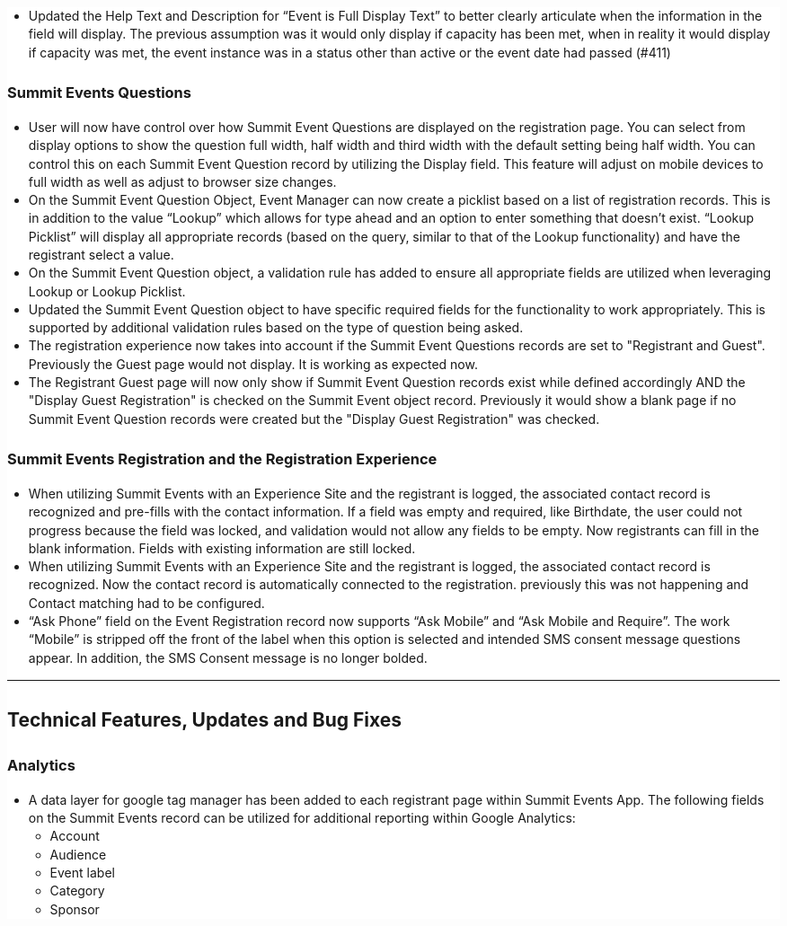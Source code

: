 - Updated the Help Text and Description for “Event is Full Display Text” to better clearly articulate when the information in the field will display. The previous assumption was it would only display if capacity has been met, when in reality it would display if capacity was met, the event instance was in a status other than active or the event date had passed (#411)

### Summit Events Questions
- User will now have control over how Summit Event Questions are displayed on the registration page. You can select from display options to show the question full width, half width and third width with the default setting being half width. You can control this on each Summit Event Question record by utilizing the Display field. This feature will adjust on mobile devices to full width as well as adjust to browser size changes. 
- On the Summit Event Question Object, Event Manager can now create a picklist based on a list of registration records. This is in addition to the value “Lookup” which allows for type ahead and an option to enter something that doesn’t exist. “Lookup Picklist” will display all appropriate records (based on the query, similar to that of the Lookup functionality) and have the registrant select a value.
- On the Summit Event Question object, a validation rule has added to ensure all appropriate fields are utilized when leveraging Lookup or Lookup Picklist.
- Updated the Summit Event Question object to have specific required fields for the functionality to work appropriately. This is supported by additional validation rules based on the type of question being asked.
- The registration experience now takes into account if the Summit Event Questions records are set to "Registrant and Guest". Previously the Guest page would not display. It is working as expected now.
- The Registrant Guest page will now only show if Summit Event Question records exist while defined accordingly AND the "Display Guest Registration" is checked on the Summit Event object record. Previously it would show a blank page if no Summit Event Question records were created but the "Display Guest Registration" was checked.

### Summit Events Registration and the Registration Experience
- When utilizing Summit Events with an Experience Site and the registrant is logged, the associated contact record is recognized and pre-fills with the contact information. If a field was empty and required, like Birthdate, the user could not progress because the field was locked, and validation would not allow any fields to be empty. Now registrants can fill in the blank information. Fields with existing information are still locked.
- When utilizing Summit Events with an Experience Site and the registrant is logged, the associated contact record is recognized. Now the contact record is automatically connected to the registration. previously this was not happening and Contact matching had to be configured. 
- “Ask Phone” field on the Event Registration record now supports “Ask Mobile” and “Ask Mobile and Require”. The work “Mobile” is stripped off the front of the label when this option is selected and intended SMS consent message questions appear. In addition, the SMS Consent message is no longer bolded.

---
## Technical Features, Updates and Bug Fixes

### Analytics
- A data layer for google tag manager has been added to each registrant page within Summit Events App. The following fields on the Summit Events record can be utilized for additional reporting within Google Analytics:
  - Account
  - Audience
  - Event label
  - Category
  - Sponsor
